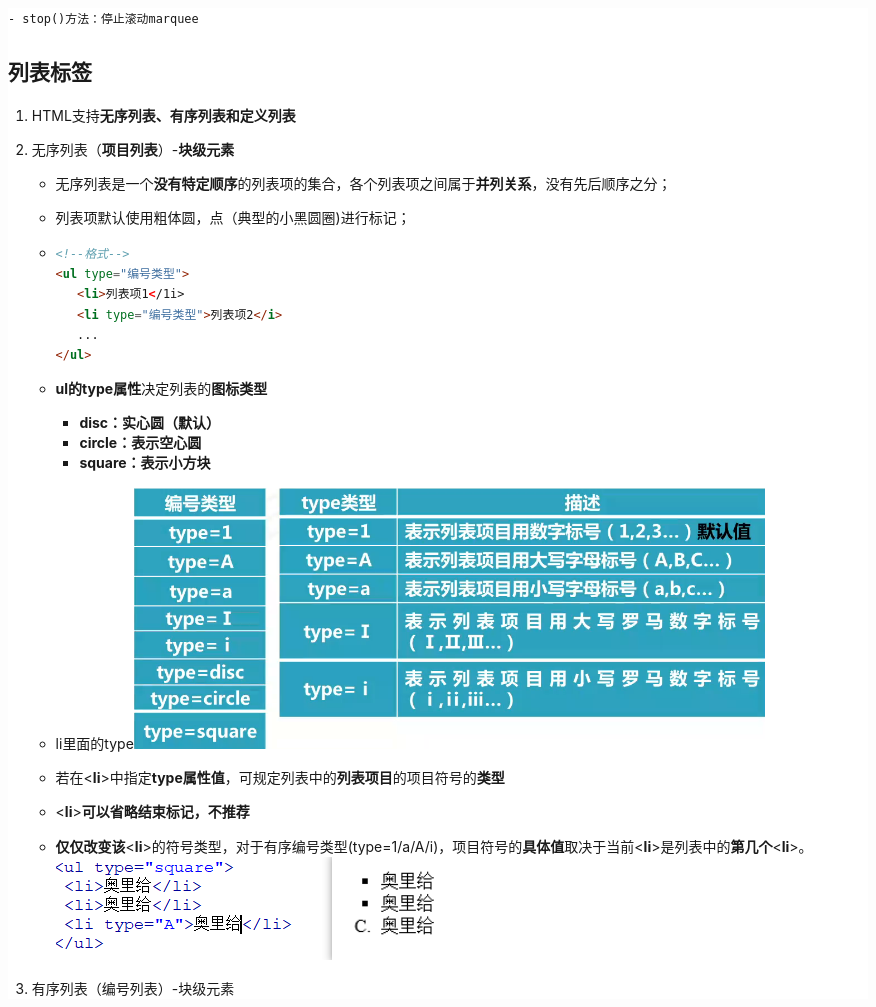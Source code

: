     - stop()方法：停止滚动marquee

## 列表标签

1. HTML支持**无序列表、有序列表和定义列表**

2. 无序列表（**项目列表**）-**块级元素**

   - 无序列表是一个**没有特定顺序**的列表项的集合，各个列表项之间属于**并列关系**，没有先后顺序之分；

   - 列表项默认使用粗体圆，点（典型的小黑圆圈)进行标记；

   - ```html
     <!--格式-->
     <ul type="编号类型">
     	<li>列表项1</1i>
     	<li type="编号类型">列表项2</i>
     	...
     </ul>
     ```

   - **ul的type属性**决定列表的**图标类型**

     - **disc：实心圆（默认）**
     - **circle：表示空心圆**
     - **square：表示小方块**

   - li里面的type![image-20230305094206688](img/image-20230305094206688.png)

   - 若在<**li**>中指定**type属性值**，可规定列表中的**列表项目**的项目符号的**类型**

   - <**li**>**可以省略结束标记，不推荐**

   - **仅仅改变该**<**li**>的符号类型，对于有序编号类型(type=1/a/A/i)，项目符号的**具体值**取决于当前<**li**>是列表中的**第几个**<**li**>。![image-20230305094236682](img/image-20230305094236682.png)

3. 有序列表（编号列表）-块级元素
